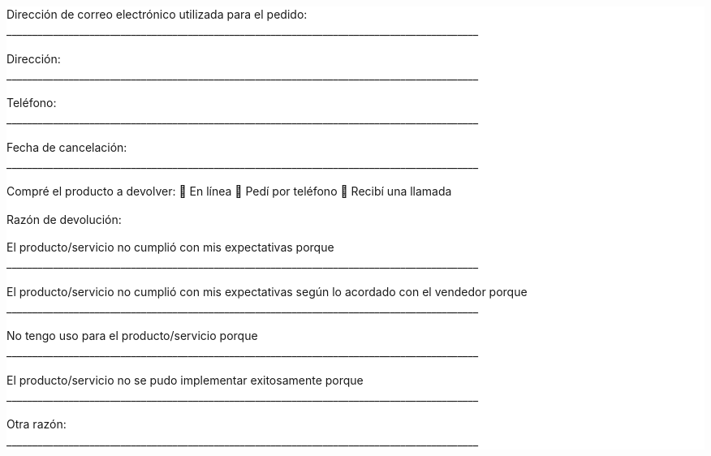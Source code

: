 Dirección de correo electrónico utilizada para el pedido:<br>\_\_\_\_\_\_\_\_\_\_\_\_\_\_\_\_\_\_\_\_\_\_\_\_\_\_\_\_\_\_\_\_\_\_\_\_\_\_\_\_\_\_\_\_\_\_\_\_\_\_\_\_\_\_\_\_\_\_\_\_\_\_\_\_\_\_\_\_\_\_\_\_\_\_\_\_\_\_\_\_\_\_\_\_\_\_\_\_\_\_\_

Dirección:<br>\_\_\_\_\_\_\_\_\_\_\_\_\_\_\_\_\_\_\_\_\_\_\_\_\_\_\_\_\_\_\_\_\_\_\_\_\_\_\_\_\_\_\_\_\_\_\_\_\_\_\_\_\_\_\_\_\_\_\_\_\_\_\_\_\_\_\_\_\_\_\_\_\_\_\_\_\_\_\_\_\_\_\_\_\_\_\_\_\_\_\_

Teléfono:<br>\_\_\_\_\_\_\_\_\_\_\_\_\_\_\_\_\_\_\_\_\_\_\_\_\_\_\_\_\_\_\_\_\_\_\_\_\_\_\_\_\_\_\_\_\_\_\_\_\_\_\_\_\_\_\_\_\_\_\_\_\_\_\_\_\_\_\_\_\_\_\_\_\_\_\_\_\_\_\_\_\_\_\_\_\_\_\_\_\_\_\_

Fecha de cancelación:<br>\_\_\_\_\_\_\_\_\_\_\_\_\_\_\_\_\_\_\_\_\_\_\_\_\_\_\_\_\_\_\_\_\_\_\_\_\_\_\_\_\_\_\_\_\_\_\_\_\_\_\_\_\_\_\_\_\_\_\_\_\_\_\_\_\_\_\_\_\_\_\_\_\_\_\_\_\_\_\_\_\_\_\_\_\_\_\_\_\_\_\_

Compré el producto a devolver:  En línea  Pedí por teléfono  Recibí una llamada

Razón de devolución:

El producto/servicio no cumplió con mis expectativas porque<br>\_\_\_\_\_\_\_\_\_\_\_\_\_\_\_\_\_\_\_\_\_\_\_\_\_\_\_\_\_\_\_\_\_\_\_\_\_\_\_\_\_\_\_\_\_\_\_\_\_\_\_\_\_\_\_\_\_\_\_\_\_\_\_\_\_\_\_\_\_\_\_\_\_\_\_\_\_\_\_\_\_\_\_\_\_\_\_\_\_\_\_

El producto/servicio no cumplió con mis expectativas según lo acordado con el vendedor porque<br>\_\_\_\_\_\_\_\_\_\_\_\_\_\_\_\_\_\_\_\_\_\_\_\_\_\_\_\_\_\_\_\_\_\_\_\_\_\_\_\_\_\_\_\_\_\_\_\_\_\_\_\_\_\_\_\_\_\_\_\_\_\_\_\_\_\_\_\_\_\_\_\_\_\_\_\_\_\_\_\_\_\_\_\_\_\_\_\_\_\_\_

No tengo uso para el producto/servicio porque<br>\_\_\_\_\_\_\_\_\_\_\_\_\_\_\_\_\_\_\_\_\_\_\_\_\_\_\_\_\_\_\_\_\_\_\_\_\_\_\_\_\_\_\_\_\_\_\_\_\_\_\_\_\_\_\_\_\_\_\_\_\_\_\_\_\_\_\_\_\_\_\_\_\_\_\_\_\_\_\_\_\_\_\_\_\_\_\_\_\_\_\_

El producto/servicio no se pudo implementar exitosamente porque<br>\_\_\_\_\_\_\_\_\_\_\_\_\_\_\_\_\_\_\_\_\_\_\_\_\_\_\_\_\_\_\_\_\_\_\_\_\_\_\_\_\_\_\_\_\_\_\_\_\_\_\_\_\_\_\_\_\_\_\_\_\_\_\_\_\_\_\_\_\_\_\_\_\_\_\_\_\_\_\_\_\_\_\_\_\_\_\_\_\_\_\_

Otra razón:<br>\_\_\_\_\_\_\_\_\_\_\_\_\_\_\_\_\_\_\_\_\_\_\_\_\_\_\_\_\_\_\_\_\_\_\_\_\_\_\_\_\_\_\_\_\_\_\_\_\_\_\_\_\_\_\_\_\_\_\_\_\_\_\_\_\_\_\_\_\_\_\_\_\_\_\_\_\_\_\_\_\_\_\_\_\_\_\_\_\_\_\_
